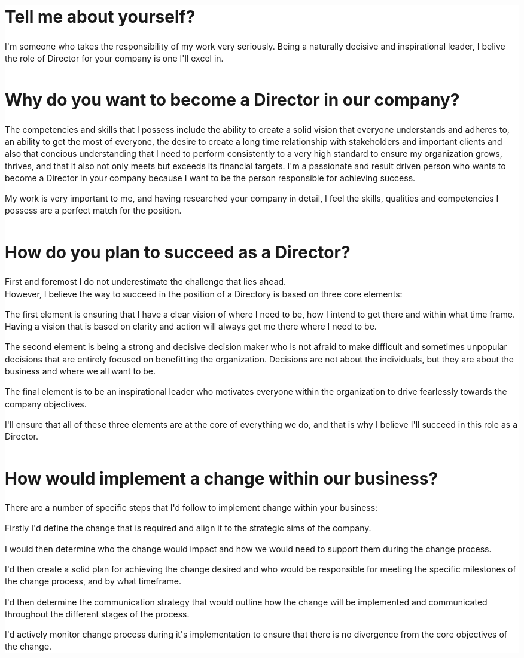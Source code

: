 # Tell me about yourself?
I'm someone who takes the responsibility of my work very seriously. Being a naturally decisive and inspirational leader, I belive the role of Director for your company is one I'll excel in.  
  
# Why do you want to become a Director in our company?
The competencies and skills that I possess include the ability to create a solid vision that everyone understands and adheres to, an ability to get the most of everyone, the desire to create a long time relationship with stakeholders and important clients and also that concious understanding that I need to perform consistently to a very high standard to ensure my organization grows, thrives, and that it also not only meets but exceeds its financial targets. I'm a passionate and result driven person who wants to become a Director in your company because I want to be the person responsible for achieving success.  
  
My work is very important to me, and having researched your company in detail, I feel the skills, qualities and competencies I possess are a perfect match for the position.

# How do you plan to succeed as a Director?
First and foremost I do not underestimate the challenge that lies ahead.  
However, I believe the way to succeed in the position of a Directory is based on three core elements:  
  
The first element is ensuring that I have a clear vision of where I need to be, how I intend to get there and within what time frame. Having a vision that is based on clarity and action will always get me there where I need to be.  
  
The second element is being a strong and decisive decision maker who is not afraid to make difficult and sometimes unpopular decisions that are entirely focused on benefitting the organization. Decisions are not about the individuals, but they are about the business and where we all want to be.  
  
The final element is to be an inspirational leader who motivates everyone within the organization to drive fearlessly towards the company objectives.  
  
I'll ensure that all of these three elements are at the core of everything we do, and that is why I believe I'll succeed in this role as a Director.  
  
# How would implement a change within our business?
There are a number of specific steps that I'd follow to implement change within your business:  
  
Firstly I'd define the change that is required and align it to the strategic aims of the company.  
  
I would then determine who the change would impact and how we would need to support them during the change process.  
  
I'd then create a solid plan for achieving the change desired and who would be responsible for meeting the specific milestones of the change process, and by what timeframe.  
  
I'd then determine the communication strategy that would outline how the change will be implemented and communicated throughout the different stages of the process.  
  
I'd actively monitor change process during it's implementation to ensure that there is no divergence from the core objectives of the change.  
  